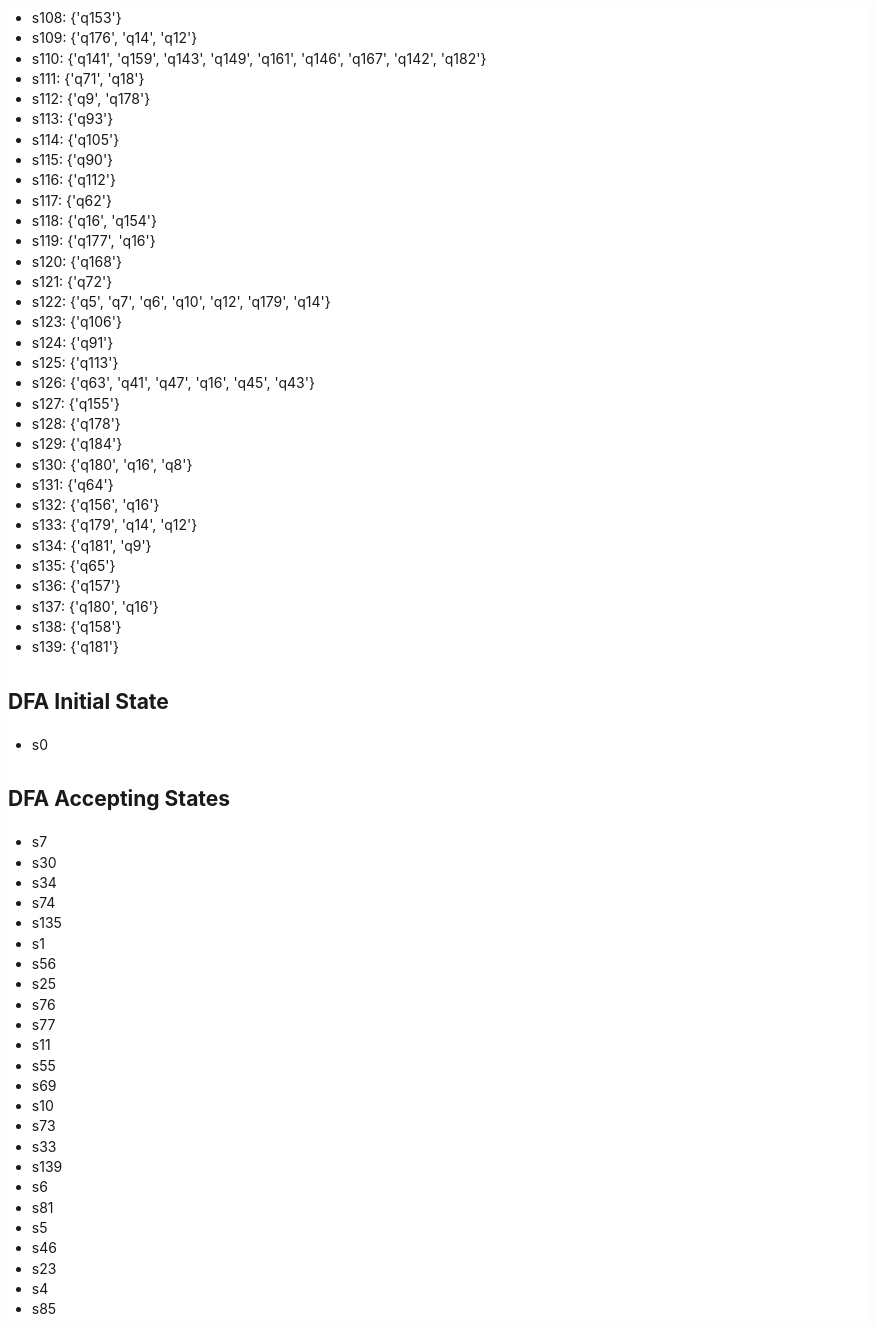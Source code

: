 - s108: {'q153'}
- s109: {'q176', 'q14', 'q12'}
- s110: {'q141', 'q159', 'q143', 'q149', 'q161', 'q146', 'q167', 'q142', 'q182'}
- s111: {'q71', 'q18'}
- s112: {'q9', 'q178'}
- s113: {'q93'}
- s114: {'q105'}
- s115: {'q90'}
- s116: {'q112'}
- s117: {'q62'}
- s118: {'q16', 'q154'}
- s119: {'q177', 'q16'}
- s120: {'q168'}
- s121: {'q72'}
- s122: {'q5', 'q7', 'q6', 'q10', 'q12', 'q179', 'q14'}
- s123: {'q106'}
- s124: {'q91'}
- s125: {'q113'}
- s126: {'q63', 'q41', 'q47', 'q16', 'q45', 'q43'}
- s127: {'q155'}
- s128: {'q178'}
- s129: {'q184'}
- s130: {'q180', 'q16', 'q8'}
- s131: {'q64'}
- s132: {'q156', 'q16'}
- s133: {'q179', 'q14', 'q12'}
- s134: {'q181', 'q9'}
- s135: {'q65'}
- s136: {'q157'}
- s137: {'q180', 'q16'}
- s138: {'q158'}
- s139: {'q181'}

## DFA Initial State

- s0

## DFA Accepting States

- s7
- s30
- s34
- s74
- s135
- s1
- s56
- s25
- s76
- s77
- s11
- s55
- s69
- s10
- s73
- s33
- s139
- s6
- s81
- s5
- s46
- s23
- s4
- s85
